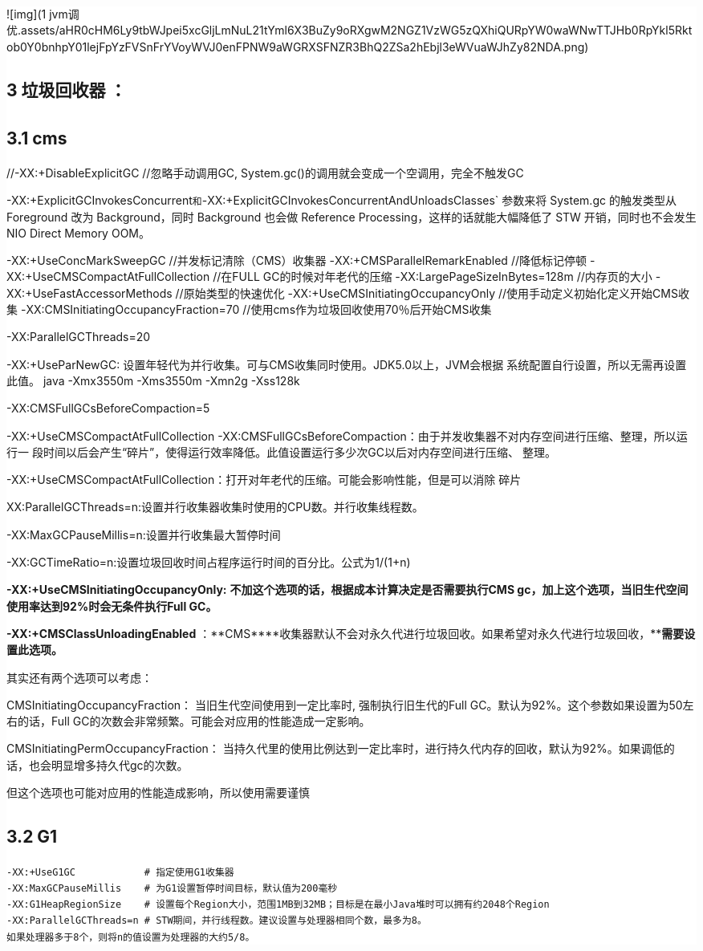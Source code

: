  ![img](1 jvm调优.assets/aHR0cHM6Ly9tbWJpei5xcGljLmNuL21tYml6X3BuZy9oRXgwM2NGZ1VzWG5zQXhiQURpYW0waWNwTTJHb0RpYkl5Rktob0Y0bnhpY01lejFpYzFVSnFrYVoyWVJ0enFPNW9aWGRXSFNZR3BhQ2ZSa2hEbjl3eWVuaWJhZy82NDA.png) 

## 3  垃圾回收器 ：

## 3.1 cms

//-XX:+DisableExplicitGC //忽略手动调用GC, System.gc()的调用就会变成一个空调用，完全不触发GC

-XX:+ExplicitGCInvokesConcurrent` 和 `-XX:+ExplicitGCInvokesConcurrentAndUnloadsClasses` 参数来将 System.gc 的触发类型从 Foreground 改为 Background，同时 Background 也会做 Reference Processing，这样的话就能大幅降低了 STW 开销，同时也不会发生 NIO Direct Memory OOM。

-XX:+UseConcMarkSweepGC //并发标记清除（CMS）收集器
-XX:+CMSParallelRemarkEnabled //降低标记停顿
-XX:+UseCMSCompactAtFullCollection //在FULL GC的时候对年老代的压缩
-XX:LargePageSizeInBytes=128m //内存页的大小
-XX:+UseFastAccessorMethods //原始类型的快速优化
-XX:+UseCMSInitiatingOccupancyOnly //使用手动定义初始化定义开始CMS收集
-XX:CMSInitiatingOccupancyFraction=70 //使用cms作为垃圾回收使用70％后开始CMS收集

 -XX:ParallelGCThreads=20

-XX:+UseParNewGC: 设置年轻代为并行收集。可与CMS收集同时使用。JDK5.0以上，JVM会根据 系统配置自行设置，所以无需再设置此值。 java -Xmx3550m -Xms3550m -Xmn2g -Xss128k 

-XX:CMSFullGCsBeforeCompaction=5

 -XX:+UseCMSCompactAtFullCollection -XX:CMSFullGCsBeforeCompaction：由于并发收集器不对内存空间进行压缩、整理，所以运行一 段时间以后会产生“碎片”，使得运行效率降低。此值设置运行多少次GC以后对内存空间进行压缩、 整理。

 -XX:+UseCMSCompactAtFullCollection：打开对年老代的压缩。可能会影响性能，但是可以消除 碎片  

 XX:ParallelGCThreads=n:设置并行收集器收集时使用的CPU数。并行收集线程数。 

-XX:MaxGCPauseMillis=n:设置并行收集最大暂停时间 

-XX:GCTimeRatio=n:设置垃圾回收时间占程序运行时间的百分比。公式为1/(1+n) 

**-XX:+UseCMSInitiatingOccupancyOnly:** **不加这个选项的话，根据成本计算决定是否需要执行****CMS gc****，加上这个选项，当旧生代空间使用率达到****92%****时会无条件执行****Full GC****。**

**-XX:+CMSClassUnloadingEnabled** ：**CMS****收集器默认不会对永久代进行垃圾回收。如果希望对永久代进行垃圾回收，****需要设置此选项。**



其实还有两个选项可以考虑：

CMSInitiatingOccupancyFraction： 当旧生代空间使用到一定比率时, 强制执行旧生代的Full GC。默认为92%。这个参数如果设置为50左右的话，Full GC的次数会非常频繁。可能会对应用的性能造成一定影响。

CMSInitiatingPermOccupancyFraction： 当持久代里的使用比例达到一定比率时，进行持久代内存的回收，默认为92%。如果调低的话，也会明显增多持久代gc的次数。

但这个选项也可能对应用的性能造成影响，所以使用需要谨慎

## 3.2 G1

```
-XX:+UseG1GC            # 指定使用G1收集器
-XX:MaxGCPauseMillis    # 为G1设置暂停时间目标，默认值为200毫秒
-XX:G1HeapRegionSize    # 设置每个Region大小，范围1MB到32MB；目标是在最小Java堆时可以拥有约2048个Region
-XX:ParallelGCThreads=n # STW期间，并行线程数。建议设置与处理器相同个数，最多为8。
如果处理器多于8个，则将n的值设置为处理器的大约5/8。
```
